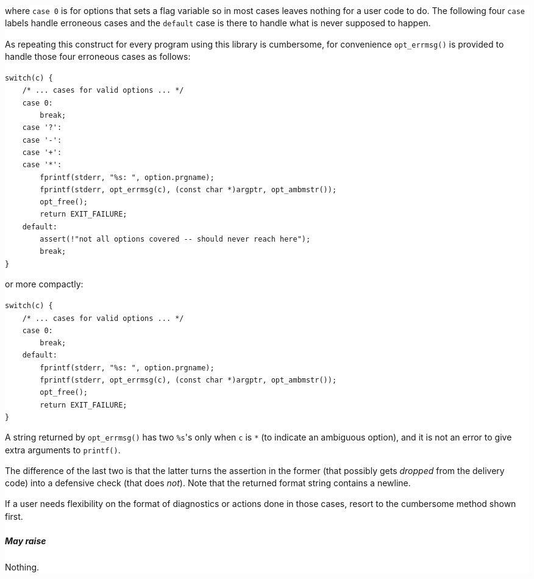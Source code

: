 where `case 0` is for options that sets a flag variable so in most cases leaves
nothing for a user code to do. The following four `case` labels handle
erroneous cases and the `default` case is there to handle what is never
supposed to happen.

As repeating this construct for every program using this library is cumbersome,
for convenience `opt_errmsg()` is provided to handle those four erroneous cases
as follows:

    switch(c) {
        /* ... cases for valid options ... */
        case 0:
            break;
        case '?':
        case '-':
        case '+':
        case '*':
            fprintf(stderr, "%s: ", option.prgname);
            fprintf(stderr, opt_errmsg(c), (const char *)argptr, opt_ambmstr());
            opt_free();
            return EXIT_FAILURE;
        default:
            assert(!"not all options covered -- should never reach here");
            break;
    }

or more compactly:

    switch(c) {
        /* ... cases for valid options ... */
        case 0:
            break;
        default:
            fprintf(stderr, "%s: ", option.prgname);
            fprintf(stderr, opt_errmsg(c), (const char *)argptr, opt_ambmstr());
            opt_free();
            return EXIT_FAILURE;
    }

A string returned by `opt_errmsg()` has two `%s`'s only when `c` is `*` (to
indicate an ambiguous option), and it is not an error to give extra arguments
to `printf()`.

The difference of the last two is that the latter turns the assertion in the
former (that possibly gets _dropped_ from the delivery code) into a defensive
check (that does _not_). Note that the returned format string contains a
newline.

If a user needs flexibility on the format of diagnostics or actions done in
those cases, resort to the cumbersome method shown first.

##### May raise

Nothing.
